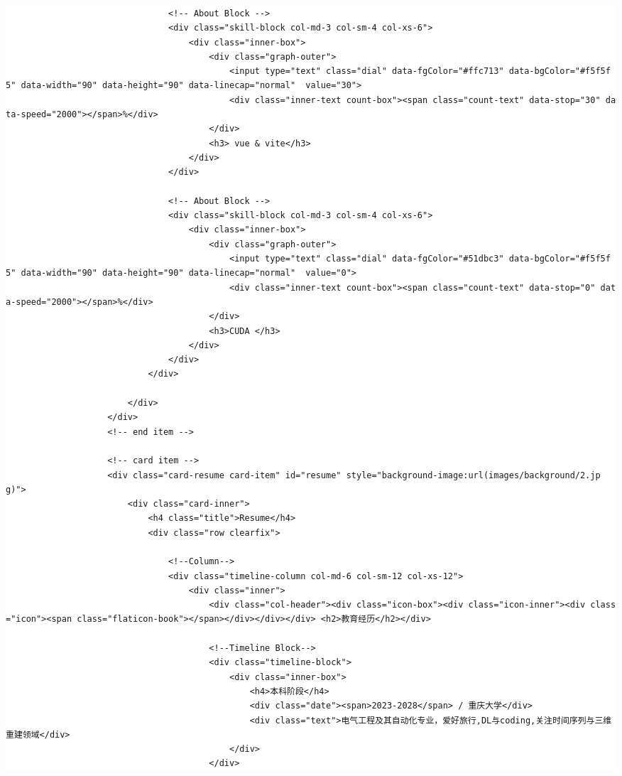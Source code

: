                                     <!-- About Block -->
                                    <div class="skill-block col-md-3 col-sm-4 col-xs-6">
                                        <div class="inner-box">
                                            <div class="graph-outer">
                                                <input type="text" class="dial" data-fgColor="#ffc713" data-bgColor="#f5f5f5" data-width="90" data-height="90" data-linecap="normal"  value="30">
                                                <div class="inner-text count-box"><span class="count-text" data-stop="30" data-speed="2000"></span>%</div>
                                            </div>
                                            <h3> vue & vite</h3>
                                        </div>
                                    </div>

                                    <!-- About Block -->
                                    <div class="skill-block col-md-3 col-sm-4 col-xs-6">
                                        <div class="inner-box">
                                            <div class="graph-outer">
                                                <input type="text" class="dial" data-fgColor="#51dbc3" data-bgColor="#f5f5f5" data-width="90" data-height="90" data-linecap="normal"  value="0">
                                                <div class="inner-text count-box"><span class="count-text" data-stop="0" data-speed="2000"></span>%</div>
                                            </div>
                                            <h3>CUDA </h3>
                                        </div>
                                    </div>
                                </div>
                                        
                            </div>
                        </div>
                        <!-- end item -->

                        <!-- card item -->
                        <div class="card-resume card-item" id="resume" style="background-image:url(images/background/2.jpg)">
                            <div class="card-inner">
                                <h4 class="title">Resume</h4>
                                <div class="row clearfix">
                                    
                                    <!--Column-->
                                    <div class="timeline-column col-md-6 col-sm-12 col-xs-12">
                                        <div class="inner">
                                            <div class="col-header"><div class="icon-box"><div class="icon-inner"><div class="icon"><span class="flaticon-book"></span></div></div></div> <h2>教育经历</h2></div>
                                            
                                            <!--Timeline Block-->
                                            <div class="timeline-block">
                                                <div class="inner-box">
                                                    <h4>本科阶段</h4>
                                                    <div class="date"><span>2023-2028</span> / 重庆大学</div>
                                                    <div class="text">电气工程及其自动化专业，爱好旅行,DL与coding,关注时间序列与三维重建领域</div>
                                                </div>
                                            </div>

                                                                   